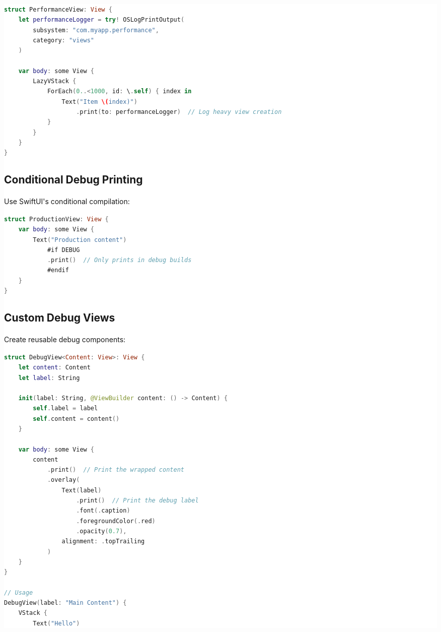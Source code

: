 ```swift
struct PerformanceView: View {
    let performanceLogger = try! OSLogPrintOutput(
        subsystem: "com.myapp.performance",
        category: "views"
    )
    
    var body: some View {
        LazyVStack {
            ForEach(0..<1000, id: \.self) { index in
                Text("Item \(index)")
                    .print(to: performanceLogger)  // Log heavy view creation
            }
        }
    }
}
```

## Conditional Debug Printing

Use SwiftUI's conditional compilation:

```swift
struct ProductionView: View {
    var body: some View {
        Text("Production content")
            #if DEBUG
            .print()  // Only prints in debug builds
            #endif
    }
}
```

## Custom Debug Views

Create reusable debug components:

```swift
struct DebugView<Content: View>: View {
    let content: Content
    let label: String
    
    init(label: String, @ViewBuilder content: () -> Content) {
        self.label = label
        self.content = content()
    }
    
    var body: some View {
        content
            .print()  // Print the wrapped content
            .overlay(
                Text(label)
                    .print()  // Print the debug label
                    .font(.caption)
                    .foregroundColor(.red)
                    .opacity(0.7),
                alignment: .topTrailing
            )
    }
}

// Usage
DebugView(label: "Main Content") {
    VStack {
        Text("Hello")
```